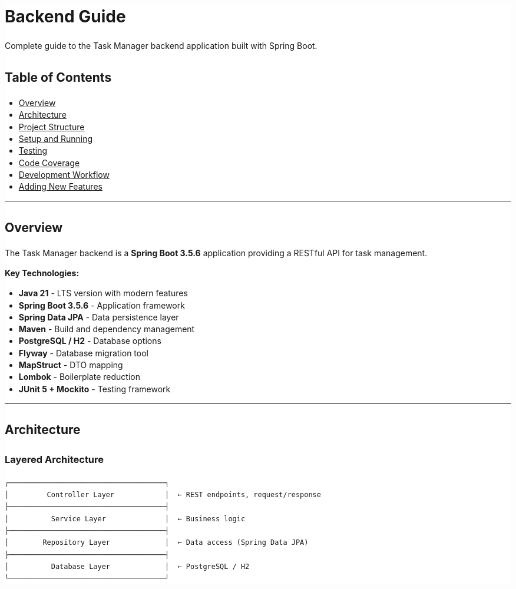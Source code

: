 # Backend Guide

Complete guide to the Task Manager backend application built with Spring Boot.

## Table of Contents
- [Overview](#overview)
- [Architecture](#architecture)
- [Project Structure](#project-structure)
- [Setup and Running](#setup-and-running)
- [Testing](#testing)
- [Code Coverage](#code-coverage)
- [Development Workflow](#development-workflow)
- [Adding New Features](#adding-new-features)

---

## Overview

The Task Manager backend is a **Spring Boot 3.5.6** application providing a RESTful API for task management.

**Key Technologies:**
- **Java 21** - LTS version with modern features
- **Spring Boot 3.5.6** - Application framework
- **Spring Data JPA** - Data persistence layer
- **Maven** - Build and dependency management
- **PostgreSQL / H2** - Database options
- **Flyway** - Database migration tool
- **MapStruct** - DTO mapping
- **Lombok** - Boilerplate reduction
- **JUnit 5 + Mockito** - Testing framework

---

## Architecture

### Layered Architecture

```
┌─────────────────────────────────────┐
│         Controller Layer            │  ← REST endpoints, request/response
├─────────────────────────────────────┤
│          Service Layer              │  ← Business logic
├─────────────────────────────────────┤
│        Repository Layer             │  ← Data access (Spring Data JPA)
├─────────────────────────────────────┤
│          Database Layer             │  ← PostgreSQL / H2
└─────────────────────────────────────┘
```
